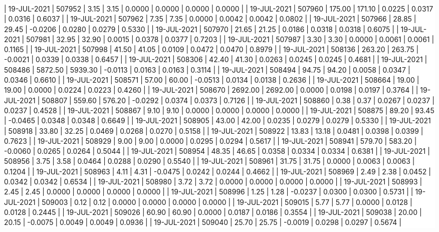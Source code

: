 | 19-JUL-2021 | 507952 | 3.15 | 3.15 | 0.0000 | 0.0000 | 0.0000 | 0.0000 |
| 19-JUL-2021 | 507960 | 175.00 | 171.10 | 0.0225 | 0.0317 | 0.0316 | 0.6037 |
| 19-JUL-2021 | 507962 | 7.35 | 7.35 | 0.0000 | 0.0042 | 0.0042 | 0.0802 |
| 19-JUL-2021 | 507966 | 28.85 | 29.45 | -0.0206 | 0.0280 | 0.0279 | 0.5330 |
| 19-JUL-2021 | 507970 | 21.65 | 21.25 | 0.0186 | 0.0318 | 0.0318 | 0.6075 |
| 19-JUL-2021 | 507981 | 32.95 | 32.90 | 0.0015 | 0.0378 | 0.0377 | 0.7203 |
| 19-JUL-2021 | 507987 | 3.30 | 3.30 | 0.0000 | 0.0061 | 0.0061 | 0.1165 |
| 19-JUL-2021 | 507998 | 41.50 | 41.05 | 0.0109 | 0.0472 | 0.0470 | 0.8979 |
| 19-JUL-2021 | 508136 | 263.20 | 263.75 | -0.0021 | 0.0339 | 0.0338 | 0.6457 |
| 19-JUL-2021 | 508306 | 42.40 | 41.30 | 0.0263 | 0.0245 | 0.0245 | 0.4681 |
| 19-JUL-2021 | 508486 | 5872.50 | 5939.30 | -0.0113 | 0.0163 | 0.0163 | 0.3114 |
| 19-JUL-2021 | 508494 | 94.75 | 94.20 | 0.0058 | 0.0347 | 0.0346 | 0.6610 |
| 19-JUL-2021 | 508571 | 57.00 | 60.00 | -0.0513 | 0.0134 | 0.0138 | 0.2636 |
| 19-JUL-2021 | 508664 | 19.00 | 19.00 | 0.0000 | 0.0224 | 0.0223 | 0.4260 |
| 19-JUL-2021 | 508670 | 2692.00 | 2692.00 | 0.0000 | 0.0198 | 0.0197 | 0.3764 |
| 19-JUL-2021 | 508807 | 559.60 | 576.20 | -0.0292 | 0.0374 | 0.0373 | 0.7126 |
| 19-JUL-2021 | 508860 | 0.38 | 0.37 | 0.0267 | 0.0237 | 0.0237 | 0.4528 |
| 19-JUL-2021 | 508867 | 9.10 | 9.10 | 0.0000 | 0.0000 | 0.0000 | 0.0000 |
| 19-JUL-2021 | 508875 | 89.20 | 93.45 | -0.0465 | 0.0348 | 0.0348 | 0.6649 |
| 19-JUL-2021 | 508905 | 43.00 | 42.00 | 0.0235 | 0.0279 | 0.0279 | 0.5330 |
| 19-JUL-2021 | 508918 | 33.80 | 32.25 | 0.0469 | 0.0268 | 0.0270 | 0.5158 |
| 19-JUL-2021 | 508922 | 13.83 | 13.18 | 0.0481 | 0.0398 | 0.0399 | 0.7623 |
| 19-JUL-2021 | 508929 | 9.00 | 9.00 | 0.0000 | 0.0295 | 0.0294 | 0.5617 |
| 19-JUL-2021 | 508941 | 579.70 | 583.20 | -0.0060 | 0.0265 | 0.0264 | 0.5044 |
| 19-JUL-2021 | 508954 | 48.35 | 46.65 | 0.0358 | 0.0334 | 0.0334 | 0.6381 |
| 19-JUL-2021 | 508956 | 3.75 | 3.58 | 0.0464 | 0.0288 | 0.0290 | 0.5540 |
| 19-JUL-2021 | 508961 | 31.75 | 31.75 | 0.0000 | 0.0063 | 0.0063 | 0.1204 |
| 19-JUL-2021 | 508963 | 4.11 | 4.31 | -0.0475 | 0.0242 | 0.0244 | 0.4662 |
| 19-JUL-2021 | 508969 | 2.49 | 2.38 | 0.0452 | 0.0342 | 0.0342 | 0.6534 |
| 19-JUL-2021 | 508980 | 3.72 | 3.72 | 0.0000 | 0.0000 | 0.0000 | 0.0000 |
| 19-JUL-2021 | 508993 | 2.45 | 2.45 | 0.0000 | 0.0000 | 0.0000 | 0.0000 |
| 19-JUL-2021 | 508996 | 1.25 | 1.28 | -0.0237 | 0.0300 | 0.0300 | 0.5731 |
| 19-JUL-2021 | 509003 | 0.12 | 0.12 | 0.0000 | 0.0000 | 0.0000 | 0.0000 |
| 19-JUL-2021 | 509015 | 5.77 | 5.77 | 0.0000 | 0.0128 | 0.0128 | 0.2445 |
| 19-JUL-2021 | 509026 | 60.90 | 60.90 | 0.0000 | 0.0187 | 0.0186 | 0.3554 |
| 19-JUL-2021 | 509038 | 20.00 | 20.15 | -0.0075 | 0.0049 | 0.0049 | 0.0936 |
| 19-JUL-2021 | 509040 | 25.70 | 25.75 | -0.0019 | 0.0298 | 0.0297 | 0.5674 |